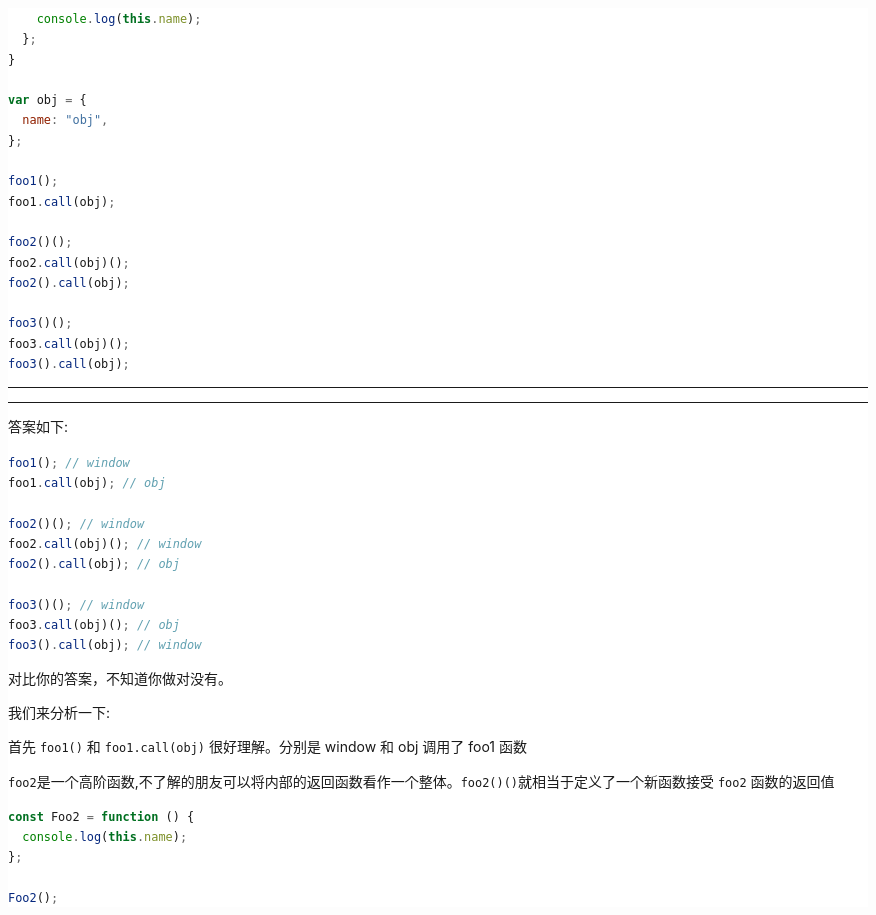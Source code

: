 ```js
    console.log(this.name);
  };
}

var obj = {
  name: "obj",
};

foo1();
foo1.call(obj);

foo2()();
foo2.call(obj)();
foo2().call(obj);

foo3()();
foo3.call(obj)();
foo3().call(obj);
```

---

---

答案如下:

```js
foo1(); // window
foo1.call(obj); // obj

foo2()(); // window
foo2.call(obj)(); // window
foo2().call(obj); // obj

foo3()(); // window
foo3.call(obj)(); // obj
foo3().call(obj); // window
```

对比你的答案，不知道你做对没有。

我们来分析一下:

首先 `foo1()` 和 `foo1.call(obj)` 很好理解。分别是 window 和 obj 调用了 foo1 函数

`foo2`是一个高阶函数,不了解的朋友可以将内部的返回函数看作一个整体。`foo2()()`就相当于定义了一个新函数接受 `foo2` 函数的返回值

```js
const Foo2 = function () {
  console.log(this.name);
};

Foo2();
```
